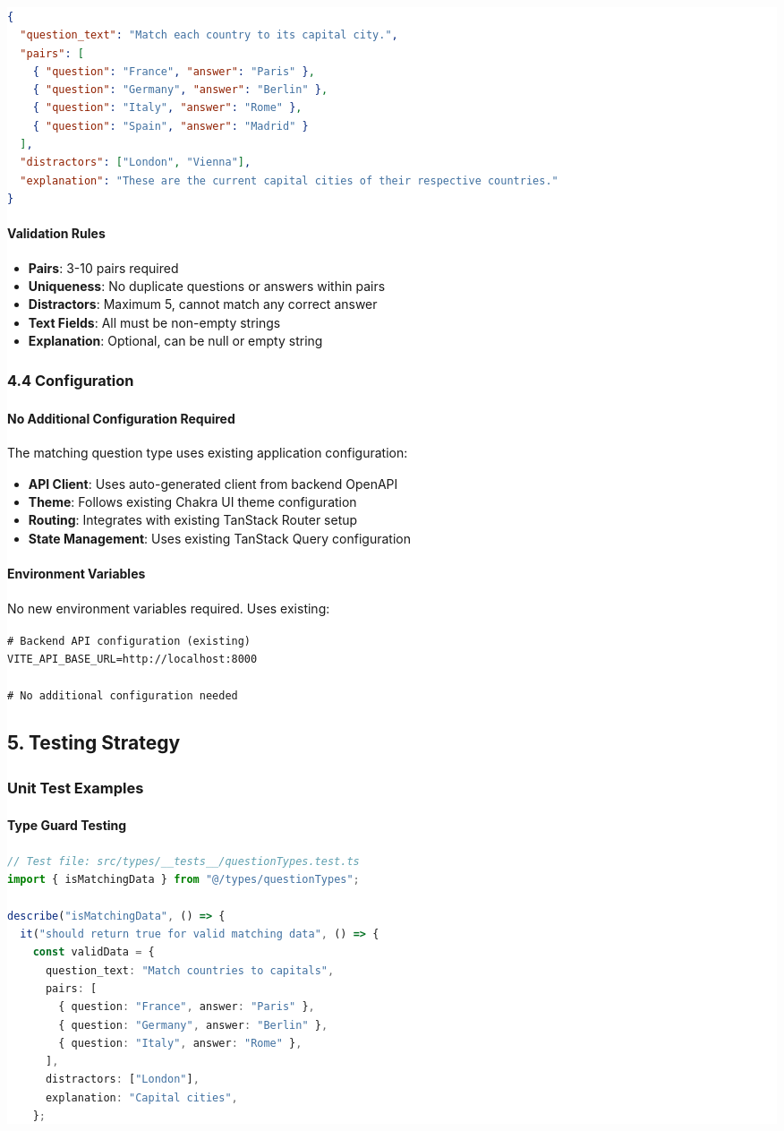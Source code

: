 ```json
{
  "question_text": "Match each country to its capital city.",
  "pairs": [
    { "question": "France", "answer": "Paris" },
    { "question": "Germany", "answer": "Berlin" },
    { "question": "Italy", "answer": "Rome" },
    { "question": "Spain", "answer": "Madrid" }
  ],
  "distractors": ["London", "Vienna"],
  "explanation": "These are the current capital cities of their respective countries."
}
```

#### Validation Rules

- **Pairs**: 3-10 pairs required
- **Uniqueness**: No duplicate questions or answers within pairs
- **Distractors**: Maximum 5, cannot match any correct answer
- **Text Fields**: All must be non-empty strings
- **Explanation**: Optional, can be null or empty string

### 4.4 Configuration

#### No Additional Configuration Required

The matching question type uses existing application configuration:

- **API Client**: Uses auto-generated client from backend OpenAPI
- **Theme**: Follows existing Chakra UI theme configuration
- **Routing**: Integrates with existing TanStack Router setup
- **State Management**: Uses existing TanStack Query configuration

#### Environment Variables

No new environment variables required. Uses existing:

```env
# Backend API configuration (existing)
VITE_API_BASE_URL=http://localhost:8000

# No additional configuration needed
```

## 5. Testing Strategy

### Unit Test Examples

#### Type Guard Testing

```typescript
// Test file: src/types/__tests__/questionTypes.test.ts
import { isMatchingData } from "@/types/questionTypes";

describe("isMatchingData", () => {
  it("should return true for valid matching data", () => {
    const validData = {
      question_text: "Match countries to capitals",
      pairs: [
        { question: "France", answer: "Paris" },
        { question: "Germany", answer: "Berlin" },
        { question: "Italy", answer: "Rome" },
      ],
      distractors: ["London"],
      explanation: "Capital cities",
    };
```